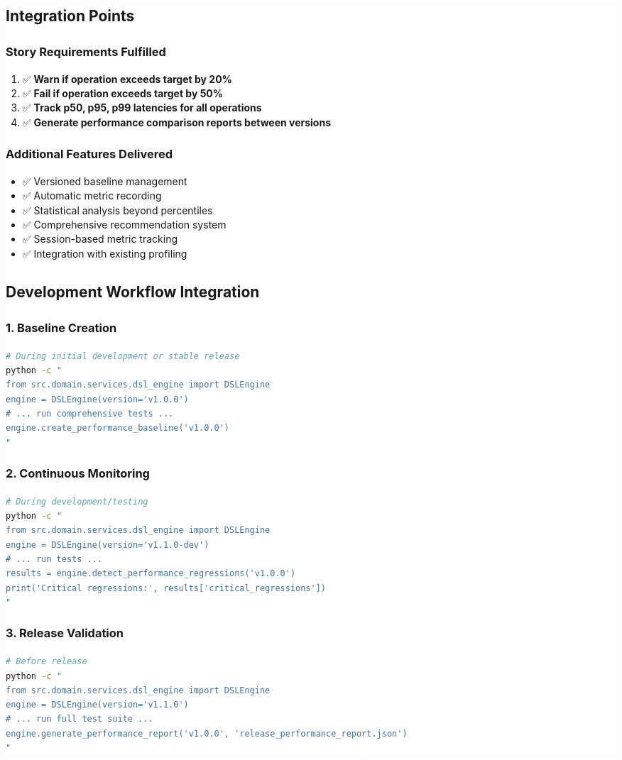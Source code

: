 ## Integration Points

### Story Requirements Fulfilled
1. ✅ **Warn if operation exceeds target by 20%**
2. ✅ **Fail if operation exceeds target by 50%**
3. ✅ **Track p50, p95, p99 latencies for all operations**
4. ✅ **Generate performance comparison reports between versions**

### Additional Features Delivered
- ✅ Versioned baseline management
- ✅ Automatic metric recording
- ✅ Statistical analysis beyond percentiles
- ✅ Comprehensive recommendation system
- ✅ Session-based metric tracking
- ✅ Integration with existing profiling

## Development Workflow Integration

### 1. Baseline Creation
```bash
# During initial development or stable release
python -c "
from src.domain.services.dsl_engine import DSLEngine
engine = DSLEngine(version='v1.0.0')
# ... run comprehensive tests ...
engine.create_performance_baseline('v1.0.0')
"
```

### 2. Continuous Monitoring
```bash
# During development/testing
python -c "
from src.domain.services.dsl_engine import DSLEngine
engine = DSLEngine(version='v1.1.0-dev')
# ... run tests ...
results = engine.detect_performance_regressions('v1.0.0')
print('Critical regressions:', results['critical_regressions'])
"
```

### 3. Release Validation
```bash
# Before release
python -c "
from src.domain.services.dsl_engine import DSLEngine
engine = DSLEngine(version='v1.1.0')
# ... run full test suite ...
engine.generate_performance_report('v1.0.0', 'release_performance_report.json')
"
```
